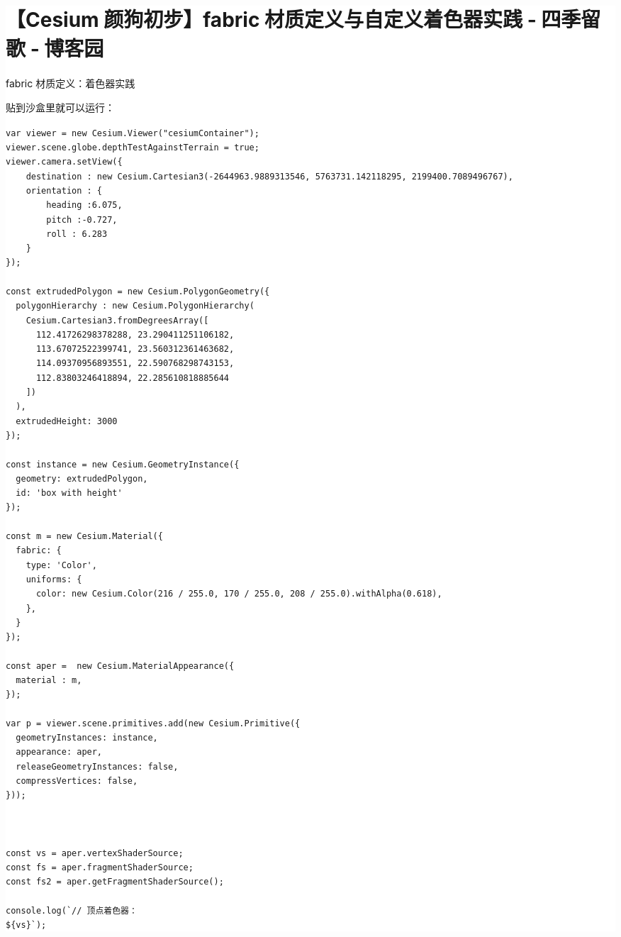 # 【Cesium 颜狗初步】fabric 材质定义与自定义着色器实践 - 四季留歌 - 博客园
fabric 材质定义：着色器实践

贴到沙盒里就可以运行：

```null
var viewer = new Cesium.Viewer("cesiumContainer");
viewer.scene.globe.depthTestAgainstTerrain = true;
viewer.camera.setView({
    destination : new Cesium.Cartesian3(-2644963.9889313546, 5763731.142118295, 2199400.7089496767), 
    orientation : {
        heading :6.075,
        pitch :-0.727,
        roll : 6.283
    }
});

const extrudedPolygon = new Cesium.PolygonGeometry({
  polygonHierarchy : new Cesium.PolygonHierarchy(
    Cesium.Cartesian3.fromDegreesArray([
      112.41726298378288, 23.290411251106182,
      113.67072522399741, 23.560312361463682,
      114.09370956893551, 22.590768298743153,
      112.83803246418894, 22.285610818885644
    ])
  ),
  extrudedHeight: 3000
});

const instance = new Cesium.GeometryInstance({
  geometry: extrudedPolygon,
  id: 'box with height'
});

const m = new Cesium.Material({
  fabric: {
    type: 'Color',
    uniforms: {
      color: new Cesium.Color(216 / 255.0, 170 / 255.0, 208 / 255.0).withAlpha(0.618),
    },
  }
});

const aper =  new Cesium.MaterialAppearance({
  material : m,
});

var p = viewer.scene.primitives.add(new Cesium.Primitive({
  geometryInstances: instance,
  appearance: aper,
  releaseGeometryInstances: false,
  compressVertices: false,
}));



const vs = aper.vertexShaderSource;
const fs = aper.fragmentShaderSource;
const fs2 = aper.getFragmentShaderSource();

console.log(`// 顶点着色器：
${vs}`);
```